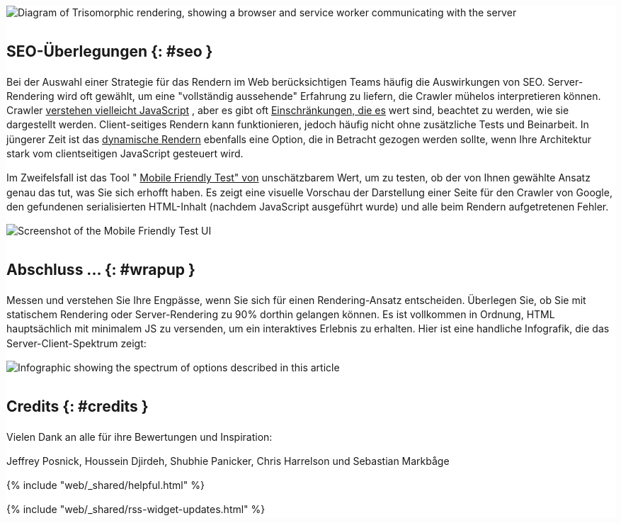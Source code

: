 <img src="../../images/2019/02/rendering-on-the-web/trisomorphic.png"
alt="Diagram of Trisomorphic rendering, showing a browser and service worker
communicating with the server">

## SEO-Überlegungen {: #seo }

Bei der Auswahl einer Strategie für das Rendern im Web berücksichtigen Teams
häufig die Auswirkungen von SEO. Server-Rendering wird oft gewählt, um eine
"vollständig aussehende" Erfahrung zu liefern, die Crawler mühelos
interpretieren können. Crawler [verstehen vielleicht
JavaScript](https://web.dev/discoverable/how-search-works) , aber es gibt oft
[Einschränkungen, die es](/search/docs/guides/rendering) wert sind, beachtet zu
werden, wie sie dargestellt werden. Client-seitiges Rendern kann funktionieren,
jedoch häufig nicht ohne zusätzliche Tests und Beinarbeit. In jüngerer Zeit ist
das [dynamische Rendern](/search/docs/guides/dynamic-rendering) ebenfalls eine
Option, die in Betracht gezogen werden sollte, wenn Ihre Architektur stark vom
clientseitigen JavaScript gesteuert wird.

Im Zweifelsfall ist das Tool " [Mobile Friendly Test"
von](https://search.google.com/test/mobile-friendly) unschätzbarem Wert, um zu
testen, ob der von Ihnen gewählte Ansatz genau das tut, was Sie sich erhofft
haben. Es zeigt eine visuelle Vorschau der Darstellung einer Seite für den
Crawler von Google, den gefundenen serialisierten HTML-Inhalt (nachdem
JavaScript ausgeführt wurde) und alle beim Rendern aufgetretenen Fehler.

<img src="../../images/2019/02/rendering-on-the-web/mobile-friendly-test.png"
alt="Screenshot of the Mobile Friendly Test UI">

## Abschluss ... {: #wrapup }

Messen und verstehen Sie Ihre Engpässe, wenn Sie sich für einen Rendering-Ansatz
entscheiden. Überlegen Sie, ob Sie mit statischem Rendering oder
Server-Rendering zu 90% dorthin gelangen können. Es ist vollkommen in Ordnung,
HTML hauptsächlich mit minimalem JS zu versenden, um ein interaktives Erlebnis
zu erhalten. Hier ist eine handliche Infografik, die das Server-Client-Spektrum
zeigt:

<img src="../../images/2019/02/rendering-on-the-web/infographic.png"
alt="Infographic showing the spectrum of options described in this article">

## Credits {: #credits }

Vielen Dank an alle für ihre Bewertungen und Inspiration:

Jeffrey Posnick, Houssein Djirdeh, Shubhie Panicker, Chris Harrelson und
Sebastian Markbåge

<div class="clearfix"></div>

{% include "web/_shared/helpful.html" %}

{% include "web/_shared/rss-widget-updates.html" %}
